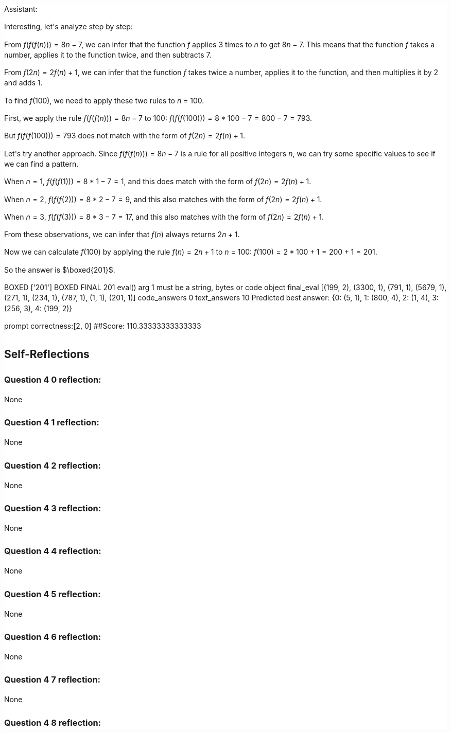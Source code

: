 Assistant: 

Interesting, let's analyze step by step:



From $f(f(f(n)))=8n-7$, we can infer that the function $f$ applies 3 times to $n$ to get $8n-7$. This means that the function $f$ takes a number, applies it to the function twice, and then subtracts $7$. 

From $f(2n)=2f(n)+1$, we can infer that the function $f$ takes twice a number, applies it to the function, and then multiplies it by 2 and adds 1. 

To find $f(100)$, we need to apply these two rules to $n$ = 100. 

First, we apply the rule $f(f(f(n)))=8n-7$ to 100:
$f(f(f(100)))=8*100-7=800-7=793$. 

But $f(f(f(100)))=793$ does not match with the form of $f(2n)=2f(n)+1$. 

Let's try another approach. Since $f(f(f(n)))=8n-7$ is a rule for all positive integers $n$, we can try some specific values to see if we can find a pattern. 

When $n=1$, $f(f(f(1)))=8*1-7=1$, and this does match with the form of $f(2n)=2f(n)+1$. 

When $n=2$, $f(f(f(2)))=8*2-7=9$, and this also matches with the form of $f(2n)=2f(n)+1$. 

When $n=3$, $f(f(f(3)))=8*3-7=17$, and this also matches with the form of $f(2n)=2f(n)+1$. 

From these observations, we can infer that $f(n)$ always returns $2n+1$. 

Now we can calculate $f(100)$ by applying the rule $f(n)=2n+1$ to $n$ = 100:
$f(100)=2*100+1=200+1=201$. 

So the answer is $\boxed{201}$.

BOXED ['201']
BOXED FINAL 201
eval() arg 1 must be a string, bytes or code object final_eval
[(199, 2), (3300, 1), (791, 1), (5679, 1), (271, 1), (234, 1), (787, 1), (1, 1), (201, 1)]
code_answers 0 text_answers 10
Predicted best answer: {0: (5, 1), 1: (800, 4), 2: (1, 4), 3: (256, 3), 4: (199, 2)}

prompt correctness:[2, 0]
##Score: 110.33333333333333

## Self-Reflections

### Question 4 0 reflection:
None
### Question 4 1 reflection:
None
### Question 4 2 reflection:
None
### Question 4 3 reflection:
None
### Question 4 4 reflection:
None
### Question 4 5 reflection:
None
### Question 4 6 reflection:
None
### Question 4 7 reflection:
None
### Question 4 8 reflection: